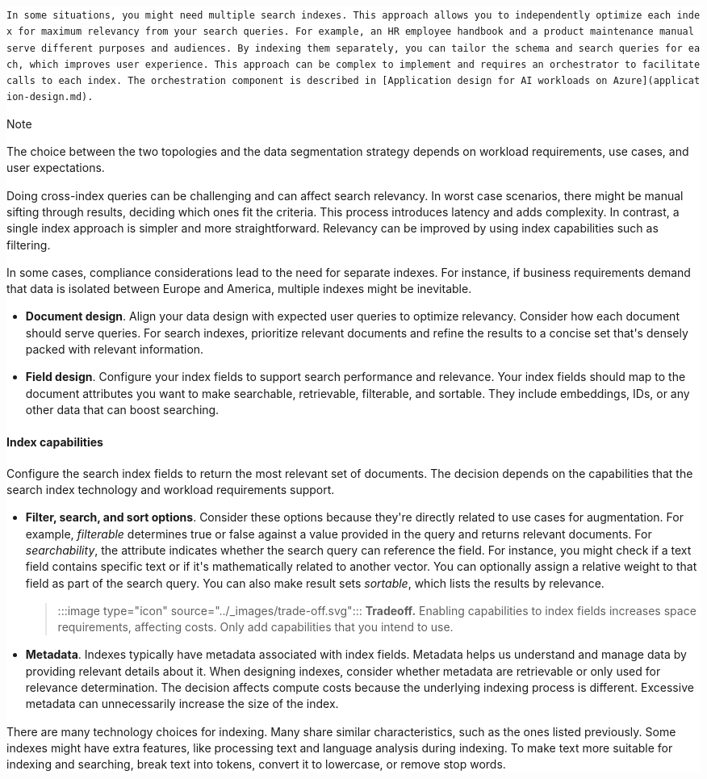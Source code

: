     In some situations, you might need multiple search indexes. This approach allows you to independently optimize each index for maximum relevancy from your search queries. For example, an HR employee handbook and a product maintenance manual serve different purposes and audiences. By indexing them separately, you can tailor the schema and search queries for each, which improves user experience. This approach can be complex to implement and requires an orchestrator to facilitate calls to each index. The orchestration component is described in [Application design for AI workloads on Azure](application-design.md).

  > [!NOTE]
  > The choice between the two topologies and the data segmentation strategy depends on workload requirements, use cases, and user expectations.
  >
  > Doing cross-index queries can be challenging and can affect search relevancy. In worst case scenarios, there might be manual sifting through results, deciding which ones fit the criteria. This process introduces latency and adds complexity. In contrast, a single index approach is simpler and more straightforward. Relevancy can be improved by using index capabilities such as filtering.
  >
  > In some cases, compliance considerations lead to the need for separate indexes. For instance, if business requirements demand that data is isolated between Europe and America, multiple indexes might be inevitable.

  - **Document design**. Align your data design with expected user queries to optimize relevancy. Consider how each document should serve queries. For search indexes, prioritize relevant documents and refine the results to a concise set that's densely packed with relevant information.

  - **Field design**. Configure your index fields to support search performance and relevance. Your index fields should map to the document attributes you want to make searchable, retrievable, filterable, and sortable. They include embeddings, IDs, or any other data that can boost searching.

#### Index capabilities

Configure the search index fields to return the most relevant set of documents. The decision depends on the capabilities that the search index technology and workload requirements support.

- **Filter, search, and sort options**. Consider these options because they're directly related to use cases for augmentation. For example, _filterable_ determines true or false against a value provided in the query and returns relevant documents. For _searchability_, the attribute indicates whether the search query can reference the field. For instance, you might check if a text field contains specific text or if it's mathematically related to another vector. You can optionally assign a relative weight to that field as part of the search query. You can also make result sets _sortable_, which lists the results by relevance.

  > :::image type="icon" source="../_images/trade-off.svg"::: **Tradeoff.** Enabling capabilities to index fields increases space requirements, affecting costs. Only add capabilities that you intend to use.

- **Metadata**. Indexes typically have metadata associated with index fields. Metadata helps us understand and manage data by providing relevant details about it. When designing indexes, consider whether metadata are retrievable or only used for relevance determination. The decision affects compute costs because the underlying indexing process is different. Excessive metadata can unnecessarily increase the size of the index.
  
There are many technology choices for indexing. Many share similar characteristics, such as the ones listed previously. Some indexes might have extra features, like processing text and language analysis during indexing. To make text more suitable for indexing and searching, break text into tokens, convert it to lowercase, or remove stop words.
